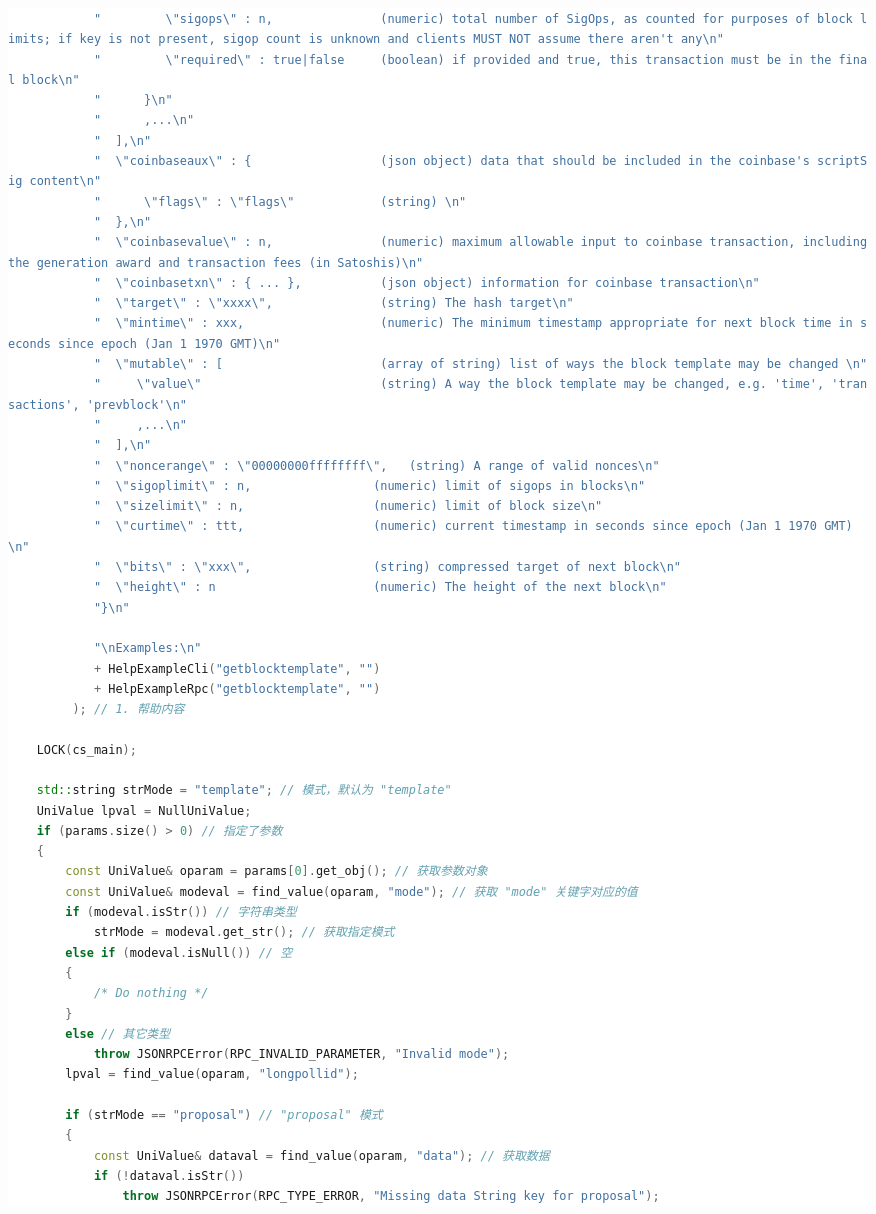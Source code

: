 ```cpp
            "         \"sigops\" : n,               (numeric) total number of SigOps, as counted for purposes of block limits; if key is not present, sigop count is unknown and clients MUST NOT assume there aren't any\n"
            "         \"required\" : true|false     (boolean) if provided and true, this transaction must be in the final block\n"
            "      }\n"
            "      ,...\n"
            "  ],\n"
            "  \"coinbaseaux\" : {                  (json object) data that should be included in the coinbase's scriptSig content\n"
            "      \"flags\" : \"flags\"            (string) \n"
            "  },\n"
            "  \"coinbasevalue\" : n,               (numeric) maximum allowable input to coinbase transaction, including the generation award and transaction fees (in Satoshis)\n"
            "  \"coinbasetxn\" : { ... },           (json object) information for coinbase transaction\n"
            "  \"target\" : \"xxxx\",               (string) The hash target\n"
            "  \"mintime\" : xxx,                   (numeric) The minimum timestamp appropriate for next block time in seconds since epoch (Jan 1 1970 GMT)\n"
            "  \"mutable\" : [                      (array of string) list of ways the block template may be changed \n"
            "     \"value\"                         (string) A way the block template may be changed, e.g. 'time', 'transactions', 'prevblock'\n"
            "     ,...\n"
            "  ],\n"
            "  \"noncerange\" : \"00000000ffffffff\",   (string) A range of valid nonces\n"
            "  \"sigoplimit\" : n,                 (numeric) limit of sigops in blocks\n"
            "  \"sizelimit\" : n,                  (numeric) limit of block size\n"
            "  \"curtime\" : ttt,                  (numeric) current timestamp in seconds since epoch (Jan 1 1970 GMT)\n"
            "  \"bits\" : \"xxx\",                 (string) compressed target of next block\n"
            "  \"height\" : n                      (numeric) The height of the next block\n"
            "}\n"

            "\nExamples:\n"
            + HelpExampleCli("getblocktemplate", "")
            + HelpExampleRpc("getblocktemplate", "")
         ); // 1. 帮助内容

    LOCK(cs_main);

    std::string strMode = "template"; // 模式，默认为 "template"
    UniValue lpval = NullUniValue;
    if (params.size() > 0) // 指定了参数
    {
        const UniValue& oparam = params[0].get_obj(); // 获取参数对象
        const UniValue& modeval = find_value(oparam, "mode"); // 获取 "mode" 关键字对应的值
        if (modeval.isStr()) // 字符串类型
            strMode = modeval.get_str(); // 获取指定模式
        else if (modeval.isNull()) // 空
        {
            /* Do nothing */
        }
        else // 其它类型
            throw JSONRPCError(RPC_INVALID_PARAMETER, "Invalid mode");
        lpval = find_value(oparam, "longpollid");

        if (strMode == "proposal") // "proposal" 模式
        {
            const UniValue& dataval = find_value(oparam, "data"); // 获取数据
            if (!dataval.isStr())
                throw JSONRPCError(RPC_TYPE_ERROR, "Missing data String key for proposal");

```